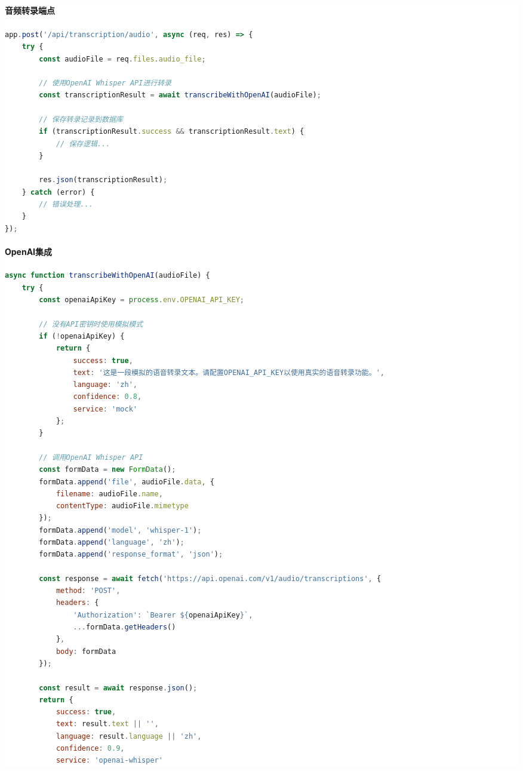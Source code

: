 #### 音频转录端点
```javascript
app.post('/api/transcription/audio', async (req, res) => {
    try {
        const audioFile = req.files.audio_file;
        
        // 使用OpenAI Whisper API进行转录
        const transcriptionResult = await transcribeWithOpenAI(audioFile);
        
        // 保存转录记录到数据库
        if (transcriptionResult.success && transcriptionResult.text) {
            // 保存逻辑...
        }
        
        res.json(transcriptionResult);
    } catch (error) {
        // 错误处理...
    }
});
```

#### OpenAI集成
```javascript
async function transcribeWithOpenAI(audioFile) {
    try {
        const openaiApiKey = process.env.OPENAI_API_KEY;
        
        // 没有API密钥时使用模拟模式
        if (!openaiApiKey) {
            return {
                success: true,
                text: '这是一段模拟的语音转录文本。请配置OPENAI_API_KEY以使用真实的语音转录功能。',
                language: 'zh',
                confidence: 0.8,
                service: 'mock'
            };
        }
        
        // 调用OpenAI Whisper API
        const formData = new FormData();
        formData.append('file', audioFile.data, {
            filename: audioFile.name,
            contentType: audioFile.mimetype
        });
        formData.append('model', 'whisper-1');
        formData.append('language', 'zh');
        formData.append('response_format', 'json');
        
        const response = await fetch('https://api.openai.com/v1/audio/transcriptions', {
            method: 'POST',
            headers: {
                'Authorization': `Bearer ${openaiApiKey}`,
                ...formData.getHeaders()
            },
            body: formData
        });
        
        const result = await response.json();
        return {
            success: true,
            text: result.text || '',
            language: result.language || 'zh',
            confidence: 0.9,
            service: 'openai-whisper'
```